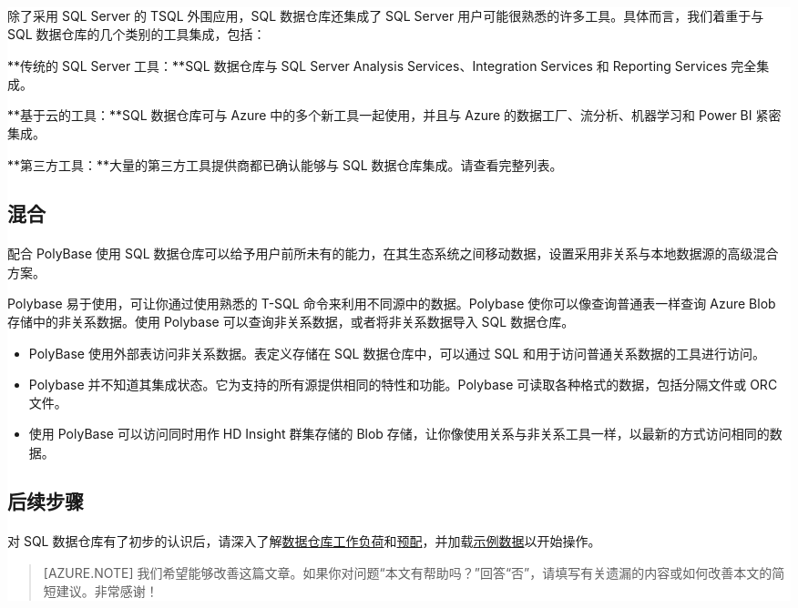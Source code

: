 除了采用 SQL Server 的 TSQL 外围应用，SQL 数据仓库还集成了 SQL Server 用户可能很熟悉的许多工具。具体而言，我们着重于与 SQL 数据仓库的几个类别的工具集成，包括：

**传统的 SQL Server 工具：**SQL 数据仓库与 SQL Server Analysis Services、Integration Services 和 Reporting Services 完全集成。

**基于云的工具：**SQL 数据仓库可与 Azure 中的多个新工具一起使用，并且与 Azure 的数据工厂、流分析、机器学习和 Power BI 紧密集成。

**第三方工具：**大量的第三方工具提供商都已确认能够与 SQL 数据仓库集成。请查看完整列表。

## 混合

配合 PolyBase 使用 SQL 数据仓库可以给予用户前所未有的能力，在其生态系统之间移动数据，设置采用非关系与本地数据源的高级混合方案。

Polybase 易于使用，可让你通过使用熟悉的 T-SQL 命令来利用不同源中的数据。Polybase 使你可以像查询普通表一样查询 Azure Blob 存储中的非关系数据。使用 Polybase 可以查询非关系数据，或者将非关系数据导入 SQL 数据仓库。

- PolyBase 使用外部表访问非关系数据。表定义存储在 SQL 数据仓库中，可以通过 SQL 和用于访问普通关系数据的工具进行访问。

- Polybase 并不知道其集成状态。它为支持的所有源提供相同的特性和功能。Polybase 可读取各种格式的数据，包括分隔文件或 ORC 文件。

- 使用 PolyBase 可以访问同时用作 HD Insight 群集存储的 Blob 存储，让你像使用关系与非关系工具一样，以最新的方式访问相同的数据。


## 后续步骤

对 SQL 数据仓库有了初步的认识后，请深入了解[数据仓库工作负荷]和[预配]，并加载[示例数据]以开始操作。

>[AZURE.NOTE] 我们希望能够改善这篇文章。如果你对问题“本文有帮助吗？”回答“否”，请填写有关遗漏的内容或如何改善本文的简短建议。非常感谢！


[1]: ./media/sql-data-warehouse-overview-what-is/dwarchitecture.png


[数据仓库工作负荷]: /documentation/articles/sql-data-warehouse-overview-workload
[示例数据]: /documentation/articles/sql-data-warehouse-get-started-load-samples
[预配]: /documentation/articles/sql-data-warehouse-get-started-provision





